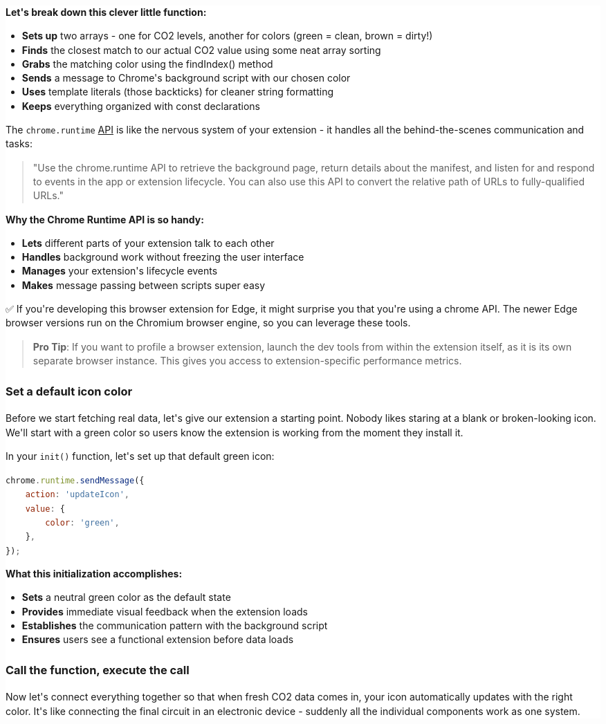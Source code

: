 
**Let's break down this clever little function:**
- **Sets up** two arrays - one for CO2 levels, another for colors (green = clean, brown = dirty!)
- **Finds** the closest match to our actual CO2 value using some neat array sorting
- **Grabs** the matching color using the findIndex() method
- **Sends** a message to Chrome's background script with our chosen color
- **Uses** template literals (those backticks) for cleaner string formatting
- **Keeps** everything organized with const declarations

The `chrome.runtime` [API](https://developer.chrome.com/extensions/runtime) is like the nervous system of your extension - it handles all the behind-the-scenes communication and tasks:

> "Use the chrome.runtime API to retrieve the background page, return details about the manifest, and listen for and respond to events in the app or extension lifecycle. You can also use this API to convert the relative path of URLs to fully-qualified URLs."

**Why the Chrome Runtime API is so handy:**
- **Lets** different parts of your extension talk to each other
- **Handles** background work without freezing the user interface
- **Manages** your extension's lifecycle events
- **Makes** message passing between scripts super easy

✅ If you're developing this browser extension for Edge, it might surprise you that you're using a chrome API. The newer Edge browser versions run on the Chromium browser engine, so you can leverage these tools.

> **Pro Tip**: If you want to profile a browser extension, launch the dev tools from within the extension itself, as it is its own separate browser instance. This gives you access to extension-specific performance metrics.

### Set a default icon color

Before we start fetching real data, let's give our extension a starting point. Nobody likes staring at a blank or broken-looking icon. We'll start with a green color so users know the extension is working from the moment they install it.

In your `init()` function, let's set up that default green icon:

```javascript
chrome.runtime.sendMessage({
	action: 'updateIcon',
	value: {
		color: 'green',
	},
});
```

**What this initialization accomplishes:**
- **Sets** a neutral green color as the default state
- **Provides** immediate visual feedback when the extension loads
- **Establishes** the communication pattern with the background script
- **Ensures** users see a functional extension before data loads
### Call the function, execute the call

Now let's connect everything together so that when fresh CO2 data comes in, your icon automatically updates with the right color. It's like connecting the final circuit in an electronic device - suddenly all the individual components work as one system.
